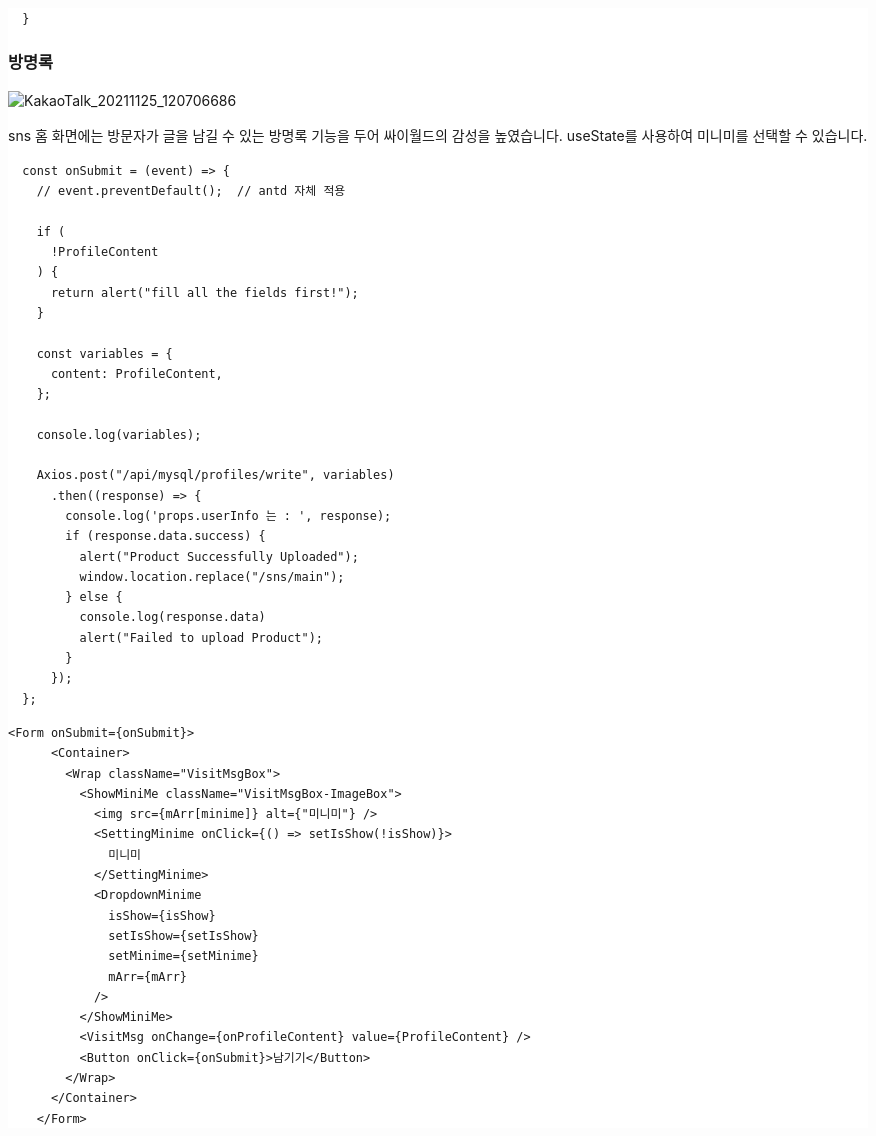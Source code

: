 ```
  }
```

### 방명록
 ![KakaoTalk_20211125_120706686](https://user-images.githubusercontent.com/88940298/143373040-255ef82d-11b5-463e-a2fb-5f0acfeb7442.gif)
 
 
 sns 홈 화면에는 방문자가 글을 남길 수 있는 방명록 기능을 두어 싸이월드의 감성을 높였습니다. useState를 사용하여 미니미를 선택할 수 있습니다.
 
 
```
  const onSubmit = (event) => {
    // event.preventDefault();  // antd 자체 적용

    if (
      !ProfileContent
    ) {
      return alert("fill all the fields first!");
    }

    const variables = {
      content: ProfileContent,
    };

    console.log(variables);

    Axios.post("/api/mysql/profiles/write", variables)
      .then((response) => {
        console.log('props.userInfo 는 : ', response);
        if (response.data.success) {
          alert("Product Successfully Uploaded");
          window.location.replace("/sns/main");
        } else {
          console.log(response.data)
          alert("Failed to upload Product");
        }
      });
  };
```

```
<Form onSubmit={onSubmit}>
      <Container>
        <Wrap className="VisitMsgBox">
          <ShowMiniMe className="VisitMsgBox-ImageBox">
            <img src={mArr[minime]} alt={"미니미"} />
            <SettingMinime onClick={() => setIsShow(!isShow)}>
              미니미
            </SettingMinime>
            <DropdownMinime
              isShow={isShow}
              setIsShow={setIsShow}
              setMinime={setMinime}
              mArr={mArr}
            />
          </ShowMiniMe>
          <VisitMsg onChange={onProfileContent} value={ProfileContent} />
          <Button onClick={onSubmit}>남기기</Button>
        </Wrap>
      </Container>
    </Form>
```
